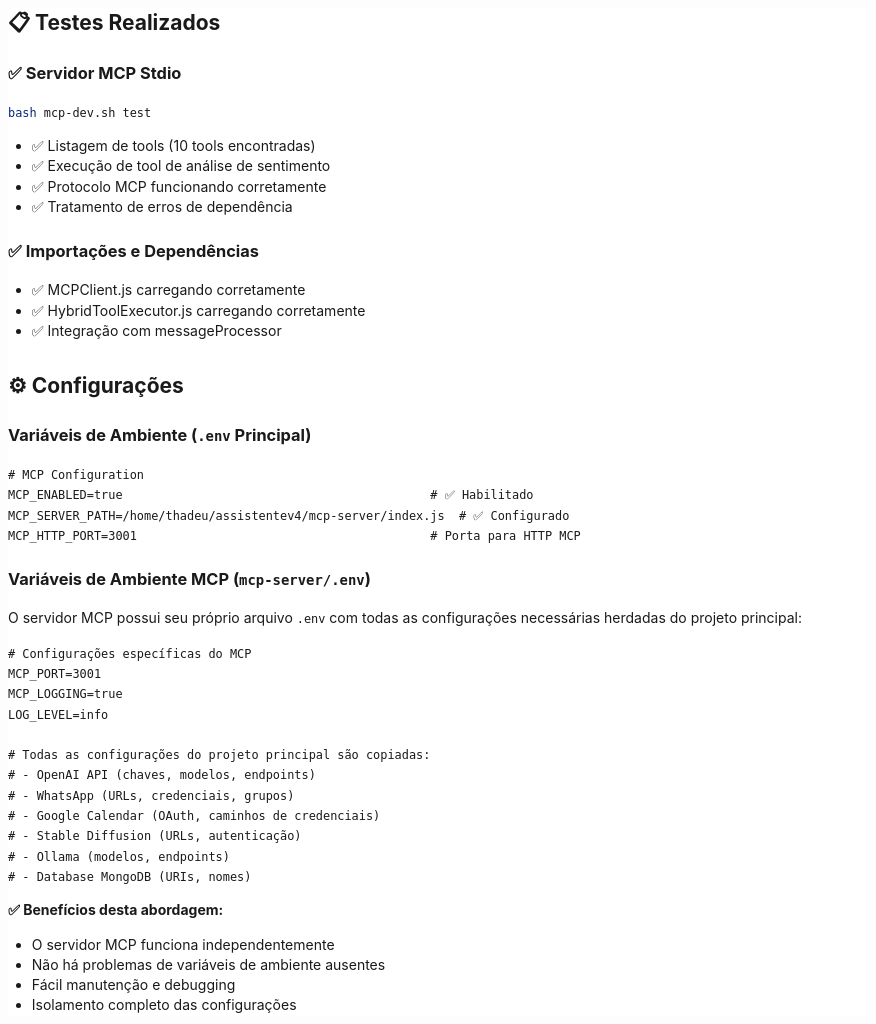 ## 📋 Testes Realizados

### ✅ Servidor MCP Stdio
```bash
bash mcp-dev.sh test
```
- ✅ Listagem de tools (10 tools encontradas)
- ✅ Execução de tool de análise de sentimento
- ✅ Protocolo MCP funcionando corretamente
- ✅ Tratamento de erros de dependência

### ✅ Importações e Dependências
- ✅ MCPClient.js carregando corretamente
- ✅ HybridToolExecutor.js carregando corretamente
- ✅ Integração com messageProcessor

## ⚙️ Configurações

### Variáveis de Ambiente (`.env` Principal)

```env
# MCP Configuration
MCP_ENABLED=true                                           # ✅ Habilitado
MCP_SERVER_PATH=/home/thadeu/assistentev4/mcp-server/index.js  # ✅ Configurado
MCP_HTTP_PORT=3001                                         # Porta para HTTP MCP
```

### Variáveis de Ambiente MCP (`mcp-server/.env`)

O servidor MCP possui seu próprio arquivo `.env` com todas as configurações necessárias herdadas do projeto principal:

```env
# Configurações específicas do MCP
MCP_PORT=3001
MCP_LOGGING=true
LOG_LEVEL=info

# Todas as configurações do projeto principal são copiadas:
# - OpenAI API (chaves, modelos, endpoints)
# - WhatsApp (URLs, credenciais, grupos)
# - Google Calendar (OAuth, caminhos de credenciais)
# - Stable Diffusion (URLs, autenticação)
# - Ollama (modelos, endpoints)
# - Database MongoDB (URIs, nomes)
```

**✅ Benefícios desta abordagem:**
- O servidor MCP funciona independentemente
- Não há problemas de variáveis de ambiente ausentes
- Fácil manutenção e debugging
- Isolamento completo das configurações
